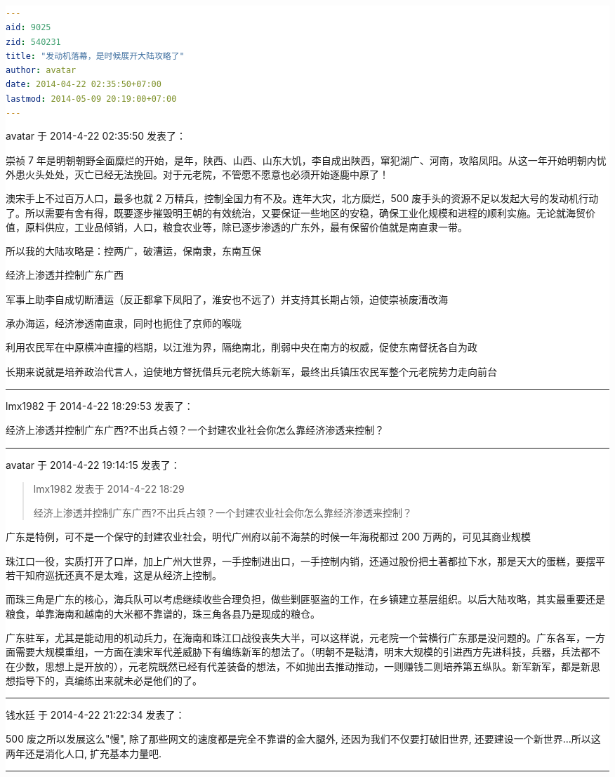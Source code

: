 ```yaml
---
aid: 9025
zid: 540231
title: "发动机落幕，是时候展开大陆攻略了"
author: avatar
date: 2014-04-22 02:35:50+07:00
lastmod: 2014-05-09 20:19:00+07:00
---
```


avatar 于 2014-4-22 02:35:50 发表了：

崇祯 7 年是明朝朝野全面糜烂的开始，是年，陕西、山西、山东大饥，李自成出陕西，窜犯湖广、河南，攻陷凤阳。从这一年开始明朝内忧外患火头处处，灭亡已经无法挽回。对于元老院，不管愿不愿意也必须开始逐鹿中原了！

澳宋手上不过百万人口，最多也就 2 万精兵，控制全国力有不及。连年大灾，北方糜烂，500 废手头的资源不足以发起大号的发动机行动了。所以需要有舍有得，既要逐步摧毁明王朝的有效统治，又要保证一些地区的安稳，确保工业化规模和进程的顺利实施。无论就海贸价值，原料供应，工业品倾销，人口，粮食农业等，除已逐步渗透的广东外，最有保留价值就是南直隶一带。

所以我的大陆攻略是：控两广，破漕运，保南隶，东南互保

经济上渗透并控制广东广西

军事上助李自成切断漕运（反正都拿下凤阳了，淮安也不远了）并支持其长期占领，迫使崇祯废漕改海

承办海运，经济渗透南直隶，同时也扼住了京师的喉咙

利用农民军在中原横冲直撞的档期，以江淮为界，隔绝南北，削弱中央在南方的权威，促使东南督抚各自为政

长期来说就是培养政治代言人，迫使地方督抚借兵元老院大练新军，最终出兵镇压农民军整个元老院势力走向前台

---

lmx1982 于 2014-4-22 18:29:53 发表了：

经济上渗透并控制广东广西?不出兵占领？一个封建农业社会你怎么靠经济渗透来控制？

---

avatar 于 2014-4-22 19:14:15 发表了：

> lmx1982 发表于 2014-4-22 18:29
>
> 经济上渗透并控制广东广西?不出兵占领？一个封建农业社会你怎么靠经济渗透来控制？

广东是特例，可不是一个保守的封建农业社会，明代广州府以前不海禁的时候一年海税都过 200 万两的，可见其商业规模

珠江口一役，实质打开了口岸，加上广州大世界，一手控制进出口，一手控制内销，还通过股份把土著都拉下水，那是天大的蛋糕，要摆平若干知府巡抚还真不是太难，这是从经济上控制。

而珠三角是广东的核心，海兵队可以考虑继续收些合理负担，做些剿匪驱盗的工作，在乡镇建立基层组织。以后大陆攻略，其实最重要还是粮食，单靠海南和越南的大米都不靠谱的，珠三角各县乃是现成的粮仓。

广东驻军，尤其是能动用的机动兵力，在海南和珠江口战役丧失大半，可以这样说，元老院一个营横行广东那是没问题的。广东各军，一方面需要大规模重组，一方面在澳宋军代差威胁下有编练新军的想法了。（明朝不是鞑清，明末大规模的引进西方先进科技，兵器，兵法都不在少数，思想上是开放的），元老院既然已经有代差装备的想法，不如抛出去推动推动，一则赚钱二则培养第五纵队。新军新军，都是新思想指导下的，真编练出来就未必是他们的了。

---

钱水廷 于 2014-4-22 21:22:34 发表了：

500 废之所以发展这么"慢", 除了那些网文的速度都是完全不靠谱的金大腿外, 还因为我们不仅要打破旧世界, 还要建设一个新世界...所以这两年还是消化人口, 扩充基本力量吧.

---